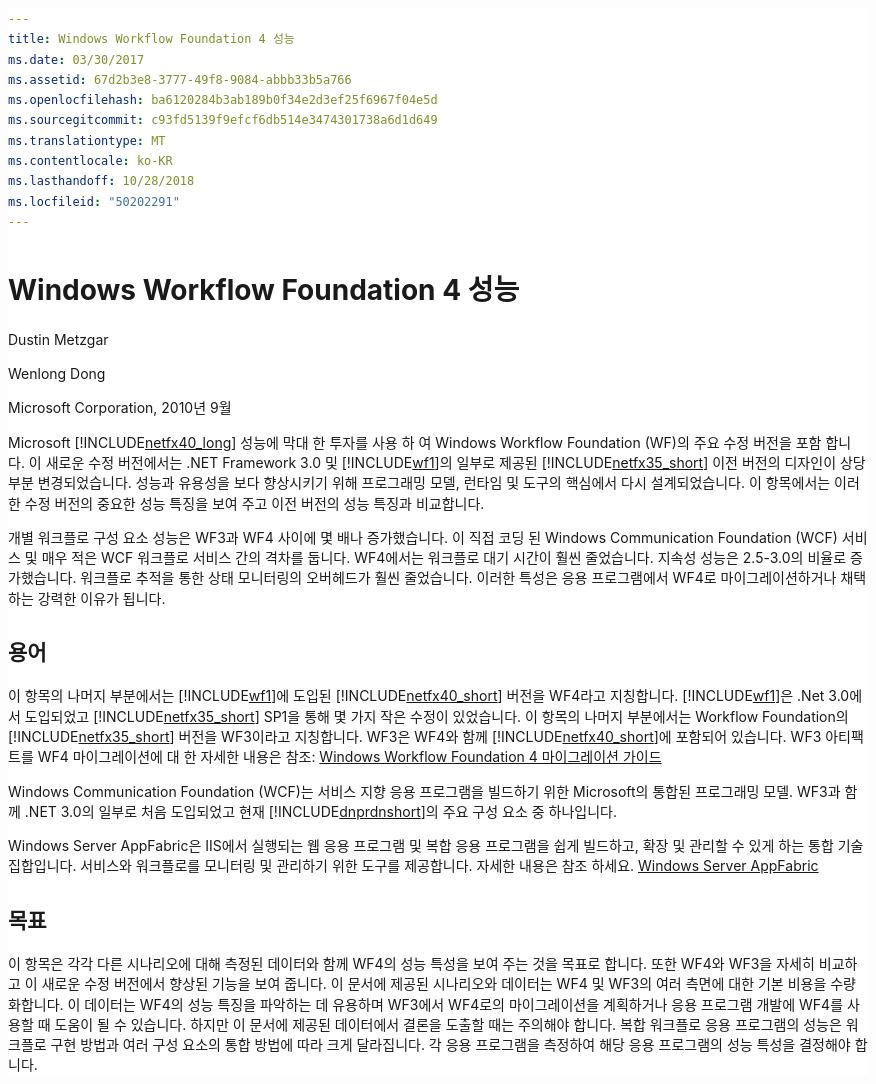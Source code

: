 ```yaml
---
title: Windows Workflow Foundation 4 성능
ms.date: 03/30/2017
ms.assetid: 67d2b3e8-3777-49f8-9084-abbb33b5a766
ms.openlocfilehash: ba6120284b3ab189b0f34e2d3ef25f6967f04e5d
ms.sourcegitcommit: c93fd5139f9efcf6db514e3474301738a6d1d649
ms.translationtype: MT
ms.contentlocale: ko-KR
ms.lasthandoff: 10/28/2018
ms.locfileid: "50202291"
---
```

# <a name="windows-workflow-foundation-4-performance"></a>Windows Workflow Foundation 4 성능
Dustin Metzgar

 Wenlong Dong

 Microsoft Corporation, 2010년 9월

 Microsoft [!INCLUDE[netfx40_long](../../../includes/netfx40-long-md.md)] 성능에 막대 한 투자를 사용 하 여 Windows Workflow Foundation (WF)의 주요 수정 버전을 포함 합니다.  이 새로운 수정 버전에서는 .NET Framework 3.0 및 [!INCLUDE[wf1](../../../includes/wf1-md.md)]의 일부로 제공된 [!INCLUDE[netfx35_short](../../../includes/netfx35-short-md.md)] 이전 버전의 디자인이 상당 부분 변경되었습니다. 성능과 유용성을 보다 향상시키기 위해 프로그래밍 모델, 런타임 및 도구의 핵심에서 다시 설계되었습니다. 이 항목에서는 이러한 수정 버전의 중요한 성능 특징을 보여 주고 이전 버전의 성능 특징과 비교합니다.

 개별 워크플로 구성 요소 성능은 WF3과 WF4 사이에 몇 배나 증가했습니다.  이 직접 코딩 된 Windows Communication Foundation (WCF) 서비스 및 매우 적은 WCF 워크플로 서비스 간의 격차를 둡니다.  WF4에서는 워크플로 대기 시간이 훨씬 줄었습니다.  지속성 성능은 2.5-3.0의 비율로 증가했습니다.  워크플로 추적을 통한 상태 모니터링의 오버헤드가 훨씬 줄었습니다.  이러한 특성은 응용 프로그램에서 WF4로 마이그레이션하거나 채택하는 강력한 이유가 됩니다.

## <a name="terminology"></a>용어
 이 항목의 나머지 부분에서는 [!INCLUDE[wf1](../../../includes/wf1-md.md)]에 도입된 [!INCLUDE[netfx40_short](../../../includes/netfx40-short-md.md)] 버전을 WF4라고 지칭합니다.  [!INCLUDE[wf1](../../../includes/wf1-md.md)]은 .Net 3.0에서 도입되었고 [!INCLUDE[netfx35_short](../../../includes/netfx35-short-md.md)] SP1을 통해 몇 가지 작은 수정이 있었습니다. 이 항목의 나머지 부분에서는 Workflow Foundation의 [!INCLUDE[netfx35_short](../../../includes/netfx35-short-md.md)] 버전을 WF3이라고 지칭합니다. WF3은 WF4와 함께 [!INCLUDE[netfx40_short](../../../includes/netfx40-short-md.md)]에 포함되어 있습니다. WF3 아티팩트를 WF4 마이그레이션에 대 한 자세한 내용은 참조: [Windows Workflow Foundation 4 마이그레이션 가이드](https://go.microsoft.com/fwlink/?LinkID=153313)

 Windows Communication Foundation (WCF)는 서비스 지향 응용 프로그램을 빌드하기 위한 Microsoft의 통합된 프로그래밍 모델. WF3과 함께 .NET 3.0의 일부로 처음 도입되었고 현재 [!INCLUDE[dnprdnshort](../../../includes/dnprdnshort-md.md)]의 주요 구성 요소 중 하나입니다.

 Windows Server AppFabric은 IIS에서 실행되는 웹 응용 프로그램 및 복합 응용 프로그램을 쉽게 빌드하고, 확장 및 관리할 수 있게 하는 통합 기술 집합입니다. 서비스와 워크플로를 모니터링 및 관리하기 위한 도구를 제공합니다. 자세한 내용은 참조 하세요. [Windows Server AppFabric](https://msdn.microsoft.com/windowsserver/ee695849.aspx)

## <a name="goals"></a>목표
 이 항목은 각각 다른 시나리오에 대해 측정된 데이터와 함께 WF4의 성능 특성을 보여 주는 것을 목표로 합니다. 또한 WF4와 WF3을 자세히 비교하고 이 새로운 수정 버전에서 향상된 기능을 보여 줍니다. 이 문서에 제공된 시나리오와 데이터는 WF4 및 WF3의 여러 측면에 대한 기본 비용을 수량화합니다. 이 데이터는 WF4의 성능 특징을 파악하는 데 유용하며 WF3에서 WF4로의 마이그레이션을 계획하거나 응용 프로그램 개발에 WF4를 사용할 때 도움이 될 수 있습니다. 하지만 이 문서에 제공된 데이터에서 결론을 도출할 때는 주의해야 합니다. 복합 워크플로 응용 프로그램의 성능은 워크플로 구현 방법과 여러 구성 요소의 통합 방법에 따라 크게 달라집니다. 각 응용 프로그램을 측정하여 해당 응용 프로그램의 성능 특성을 결정해야 합니다.
